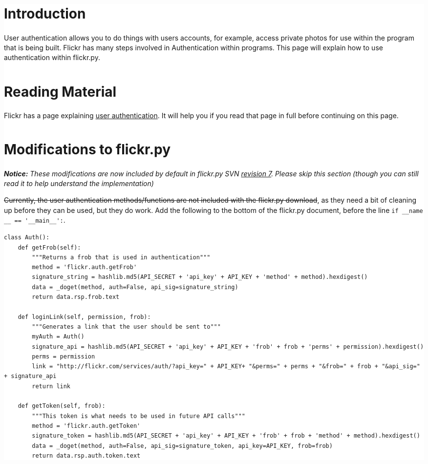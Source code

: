 # Introduction #

User authentication allows you to do things with users accounts, for example, access private photos for use within the program that is being built. Flickr has many steps involved in Authentication within programs. This page will explain how to use authentication within flickr.py.


# Reading Material #

Flickr has a page explaining [user authentication](http://www.flickr.com/services/api/misc.userauth.html). It will help you if you read that page in full before continuing on this page.


# Modifications to flickr.py #

_**Notice:** These modifications are now included by default in flickr.py SVN [revision 7](https://code.google.com/p/flickrpy/source/detail?r=7). Please skip this section (though you can still read it to help understand the implementation)_

~~Currently, the user authentication methods/functions are not included with the flickr.py download~~, as they need a bit of cleaning up before they can be used, but they do work. Add the following to the bottom of the flickr.py document, before the line `if __name__ == '__main__':`.

```
class Auth():
    def getFrob(self):
        """Returns a frob that is used in authentication"""
        method = 'flickr.auth.getFrob'
        signature_string = hashlib.md5(API_SECRET + 'api_key' + API_KEY + 'method' + method).hexdigest()
        data = _doget(method, auth=False, api_sig=signature_string)
        return data.rsp.frob.text

    def loginLink(self, permission, frob):
        """Generates a link that the user should be sent to"""
        myAuth = Auth()
        signature_api = hashlib.md5(API_SECRET + 'api_key' + API_KEY + 'frob' + frob + 'perms' + permission).hexdigest()
        perms = permission
        link = "http://flickr.com/services/auth/?api_key=" + API_KEY+ "&perms=" + perms + "&frob=" + frob + "&api_sig=" + signature_api
        return link

    def getToken(self, frob):
        """This token is what needs to be used in future API calls"""
        method = 'flickr.auth.getToken'
        signature_token = hashlib.md5(API_SECRET + 'api_key' + API_KEY + 'frob' + frob + 'method' + method).hexdigest()
        data = _doget(method, auth=False, api_sig=signature_token, api_key=API_KEY, frob=frob)
        return data.rsp.auth.token.text
```
